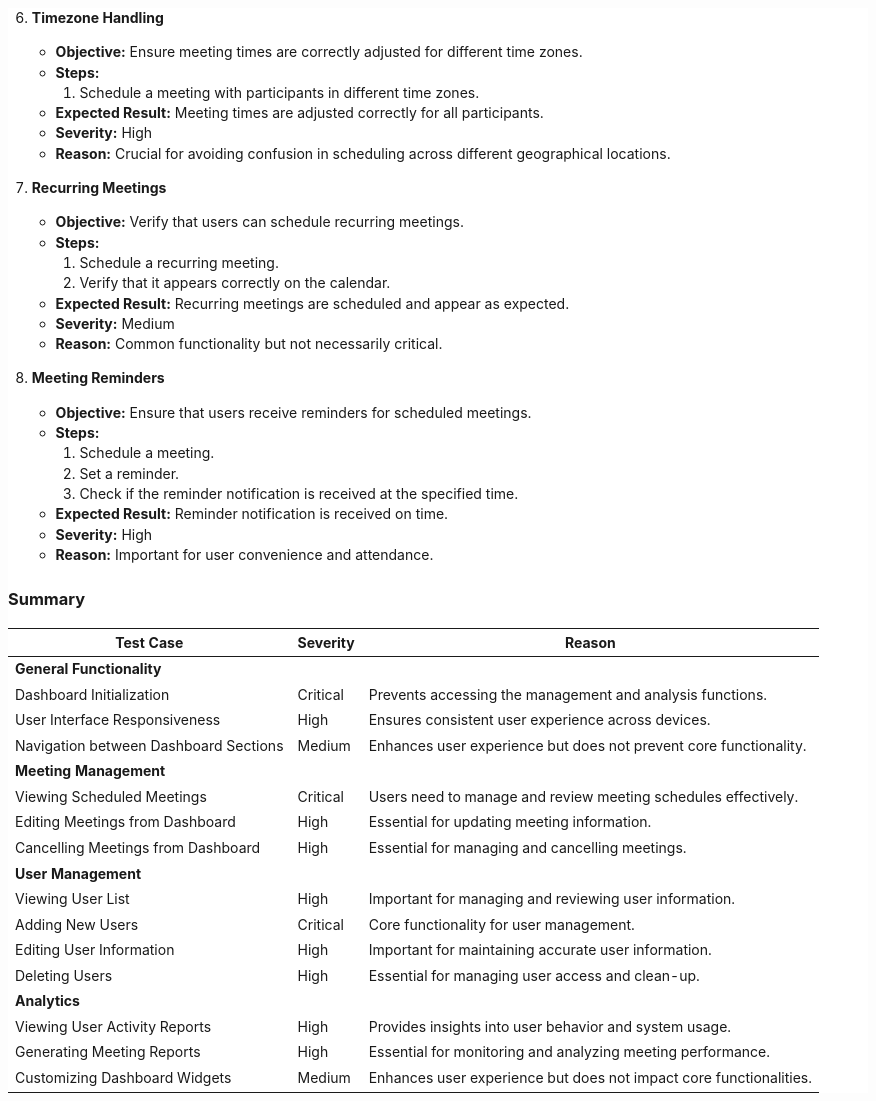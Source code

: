 6. **Timezone Handling**
   - **Objective:** Ensure meeting times are correctly adjusted for different time zones.
   - **Steps:**
     1. Schedule a meeting with participants in different time zones.
   - **Expected Result:** Meeting times are adjusted correctly for all participants.
   - **Severity:** High
   - **Reason:** Crucial for avoiding confusion in scheduling across different geographical locations.

7. **Recurring Meetings**
   - **Objective:** Verify that users can schedule recurring meetings.
   - **Steps:**
     1. Schedule a recurring meeting.
     2. Verify that it appears correctly on the calendar.
   - **Expected Result:** Recurring meetings are scheduled and appear as expected.
   - **Severity:** Medium
   - **Reason:** Common functionality but not necessarily critical.

8. **Meeting Reminders**
   - **Objective:** Ensure that users receive reminders for scheduled meetings.
   - **Steps:**
     1. Schedule a meeting.
     2. Set a reminder.
     3. Check if the reminder notification is received at the specified time.
   - **Expected Result:** Reminder notification is received on time.
   - **Severity:** High
   - **Reason:** Important for user convenience and attendance.

### Summary

| Test Case                             | Severity | Reason                                                             |
| ------------------------------------- | -------- | ------------------------------------------------------------------ |
| **General Functionality**             |          |                                                                    |
| Dashboard Initialization              | Critical | Prevents accessing the management and analysis functions.          |
| User Interface Responsiveness         | High     | Ensures consistent user experience across devices.                 |
| Navigation between Dashboard Sections | Medium   | Enhances user experience but does not prevent core functionality.  |
| **Meeting Management**                |          |                                                                    |
| Viewing Scheduled Meetings            | Critical | Users need to manage and review meeting schedules effectively.     |
| Editing Meetings from Dashboard       | High     | Essential for updating meeting information.                        |
| Cancelling Meetings from Dashboard    | High     | Essential for managing and cancelling meetings.                    |
| **User Management**                   |          |                                                                    |
| Viewing User List                     | High     | Important for managing and reviewing user information.             |
| Adding New Users                      | Critical | Core functionality for user management.                            |
| Editing User Information              | High     | Important for maintaining accurate user information.               |
| Deleting Users                        | High     | Essential for managing user access and clean-up.                   |
| **Analytics**                         |          |                                                                    |
| Viewing User Activity Reports         | High     | Provides insights into user behavior and system usage.             |
| Generating Meeting Reports            | High     | Essential for monitoring and analyzing meeting performance.        |
| Customizing Dashboard Widgets         | Medium   | Enhances user experience but does not impact core functionalities. |
